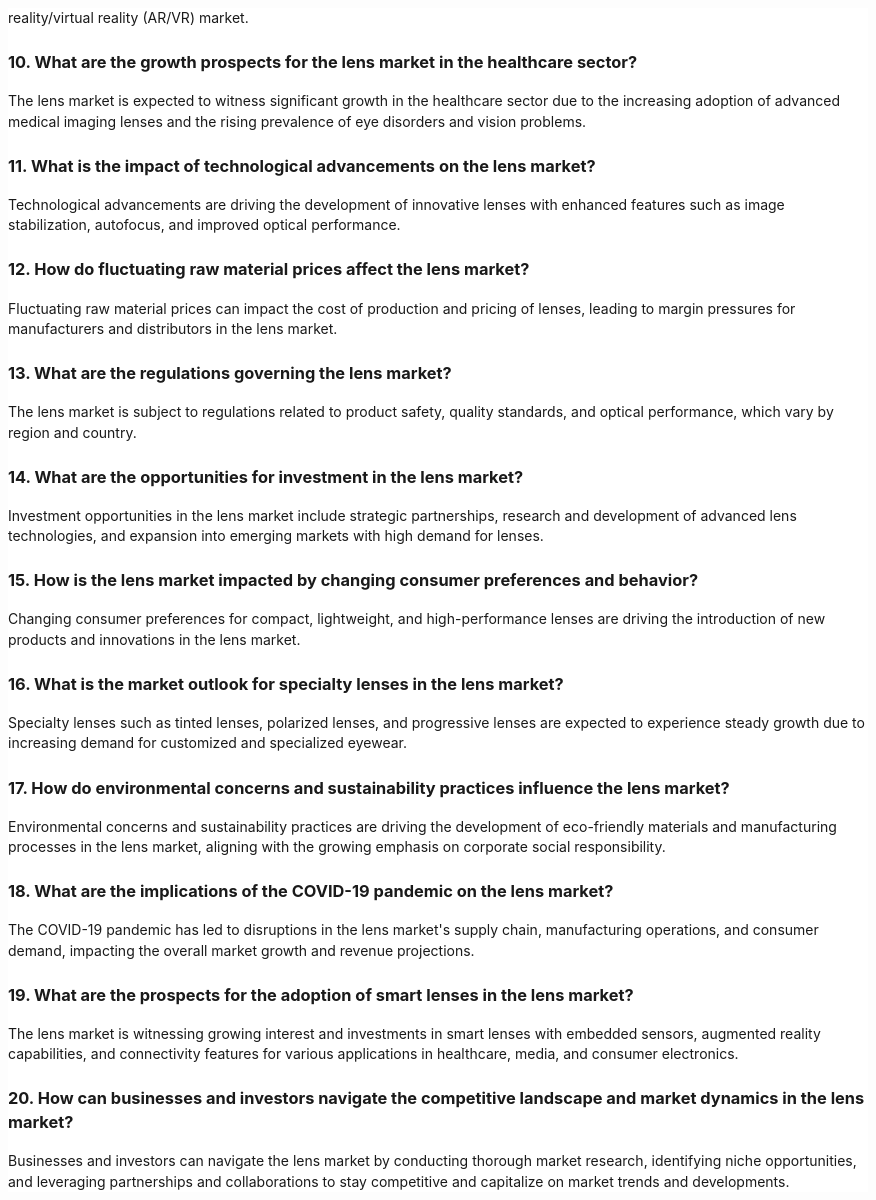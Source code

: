reality/virtual reality (AR/VR) market.</p><h3>10. What are the growth prospects for the lens market in the healthcare sector?</h3><p>The lens market is expected to witness significant growth in the healthcare sector due to the increasing adoption of advanced medical imaging lenses and the rising prevalence of eye disorders and vision problems.</p><h3>11. What is the impact of technological advancements on the lens market?</h3><p>Technological advancements are driving the development of innovative lenses with enhanced features such as image stabilization, autofocus, and improved optical performance.</p><h3>12. How do fluctuating raw material prices affect the lens market?</h3><p>Fluctuating raw material prices can impact the cost of production and pricing of lenses, leading to margin pressures for manufacturers and distributors in the lens market.</p><h3>13. What are the regulations governing the lens market?</h3><p>The lens market is subject to regulations related to product safety, quality standards, and optical performance, which vary by region and country.</p><h3>14. What are the opportunities for investment in the lens market?</h3><p>Investment opportunities in the lens market include strategic partnerships, research and development of advanced lens technologies, and expansion into emerging markets with high demand for lenses.</p><h3>15. How is the lens market impacted by changing consumer preferences and behavior?</h3><p>Changing consumer preferences for compact, lightweight, and high-performance lenses are driving the introduction of new products and innovations in the lens market.</p><h3>16. What is the market outlook for specialty lenses in the lens market?</h3><p>Specialty lenses such as tinted lenses, polarized lenses, and progressive lenses are expected to experience steady growth due to increasing demand for customized and specialized eyewear.</p><h3>17. How do environmental concerns and sustainability practices influence the lens market?</h3><p>Environmental concerns and sustainability practices are driving the development of eco-friendly materials and manufacturing processes in the lens market, aligning with the growing emphasis on corporate social responsibility.</p><h3>18. What are the implications of the COVID-19 pandemic on the lens market?</h3><p>The COVID-19 pandemic has led to disruptions in the lens market's supply chain, manufacturing operations, and consumer demand, impacting the overall market growth and revenue projections.</p><h3>19. What are the prospects for the adoption of smart lenses in the lens market?</h3><p>The lens market is witnessing growing interest and investments in smart lenses with embedded sensors, augmented reality capabilities, and connectivity features for various applications in healthcare, media, and consumer electronics.</p><h3>20. How can businesses and investors navigate the competitive landscape and market dynamics in the lens market?</h3><p>Businesses and investors can navigate the lens market by conducting thorough market research, identifying niche opportunities, and leveraging partnerships and collaborations to stay competitive and capitalize on market trends and developments.</p></body></html></strong></p>
